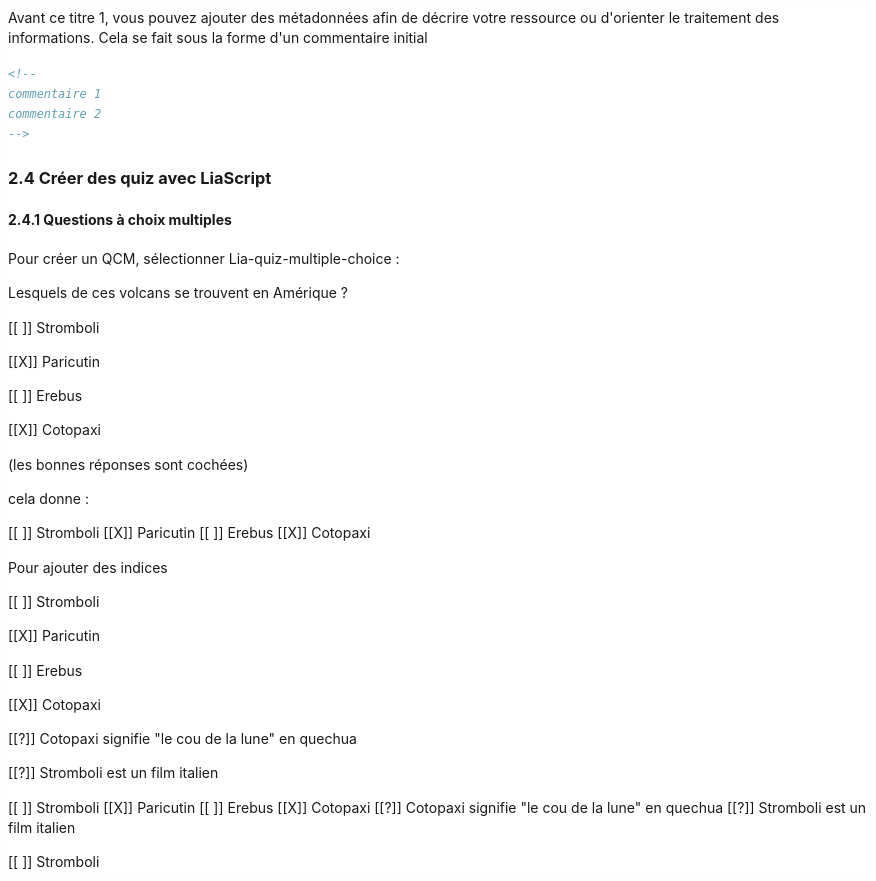 Avant ce titre 1, vous pouvez ajouter des métadonnées afin de décrire votre ressource ou d'orienter le traitement des informations. 
Cela se fait sous la forme d'un commentaire initial 

````html
<!-- 
commentaire 1
commentaire 2 
-->
````

### 2.4 Créer des quiz avec LiaScript 

#### 2.4.1 Questions à choix multiples

Pour créer un QCM, sélectionner Lia-quiz-multiple-choice :

Lesquels de ces volcans se trouvent en Amérique ?

\[[ ]] Stromboli  

\[[X]] Paricutin

\[[ ]] Erebus 

\[[X]] Cotopaxi 

(les bonnes réponses sont cochées)

cela donne :

[[ ]] Stromboli
[[X]] Paricutin
[[ ]] Erebus
[[X]] Cotopaxi

Pour ajouter des indices

\[[ ]] Stromboli

\[[X]] Paricutin

\[[ ]] Erebus

\[[X]] Cotopaxi

\[[?]] Cotopaxi signifie "le cou de la lune" en quechua

\[[?]] Stromboli est un film italien


[[ ]] Stromboli
[[X]] Paricutin
[[ ]] Erebus
[[X]] Cotopaxi
[[?]] Cotopaxi signifie "le cou de la lune" en quechua
[[?]] Stromboli est un film italien

[^3]: CodIMD permet de rédiger du texte en markdown en mode collaboratif. le CNRS a ouvert une instance à tous les établissements universitaires de France : https://codimd.math.cnrs.fr/


\[[ ]] Stromboli


[^3]: Le texte de la conférence est disponible en ligne :  A. Dietrich, « LIASCRIPT: A DOMAIN-SPECIFIC-LANGUAGE FOR INTERACTIVE ONLINE COURSES », in Proceedings of the International Conference on e-Learning 2019, juill. 2019, p. 186‑194. doi: 10.33965/el2019_201909F024.